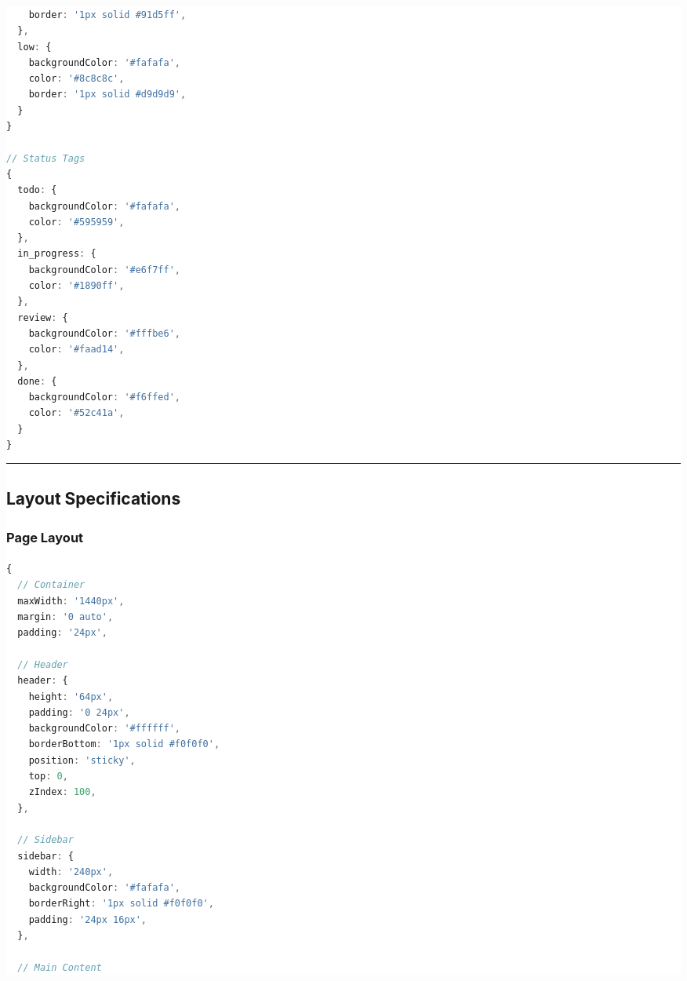 ```typescript
    border: '1px solid #91d5ff',
  },
  low: {
    backgroundColor: '#fafafa',
    color: '#8c8c8c',
    border: '1px solid #d9d9d9',
  }
}

// Status Tags
{
  todo: {
    backgroundColor: '#fafafa',
    color: '#595959',
  },
  in_progress: {
    backgroundColor: '#e6f7ff',
    color: '#1890ff',
  },
  review: {
    backgroundColor: '#fffbe6',
    color: '#faad14',
  },
  done: {
    backgroundColor: '#f6ffed',
    color: '#52c41a',
  }
}
```

---

## Layout Specifications

### Page Layout

```typescript
{
  // Container
  maxWidth: '1440px',
  margin: '0 auto',
  padding: '24px',
  
  // Header
  header: {
    height: '64px',
    padding: '0 24px',
    backgroundColor: '#ffffff',
    borderBottom: '1px solid #f0f0f0',
    position: 'sticky',
    top: 0,
    zIndex: 100,
  },
  
  // Sidebar
  sidebar: {
    width: '240px',
    backgroundColor: '#fafafa',
    borderRight: '1px solid #f0f0f0',
    padding: '24px 16px',
  },
  
  // Main Content
```